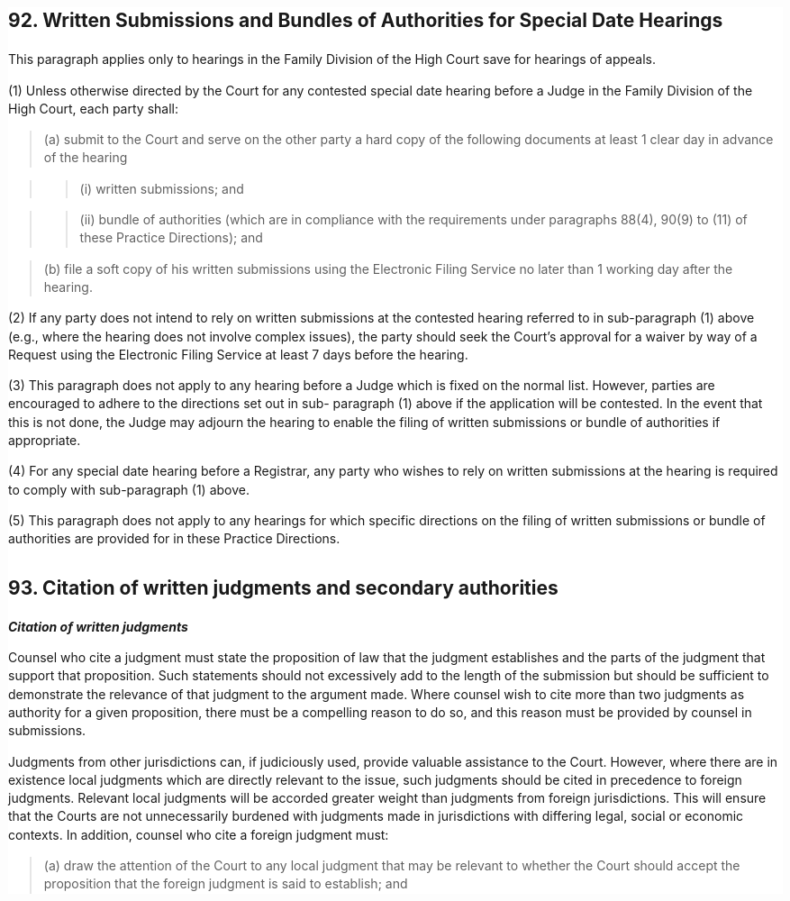 ## 92. Written Submissions and Bundles of Authorities for Special Date Hearings

This paragraph applies only to hearings in the Family Division of the High Court save for hearings of appeals.

(1) Unless otherwise directed by the Court for any contested special date hearing before a Judge in the Family Division of the High Court, each party shall:

> (a) submit to the Court and serve on the other party a hard copy of the following documents at least 1 clear day in advance of the hearing

> >  (i) written submissions; and

> >  (ii) bundle of authorities (which are in compliance with the requirements under paragraphs 88(4), 90(9) to (11) of these Practice Directions); and

> (b) file a soft copy of his written submissions using the Electronic Filing Service no later than 1 working day after the hearing.

(2) If any party does not intend to rely on written submissions at the contested hearing referred to in sub-paragraph (1) above (e.g., where the hearing does not involve complex issues), the party should seek the Court’s approval for a waiver by way of a Request using the Electronic Filing Service at least 7 days before the hearing.

(3) This paragraph does not apply to any hearing before a Judge which is fixed on the normal list. However, parties are encouraged to adhere to the directions set out in sub- paragraph (1) above if the application will be contested. In the event that this is not done, the Judge may adjourn the hearing to enable the filing of written submissions or bundle of authorities if appropriate.

(4) For any special date hearing before a Registrar, any party who wishes to rely on written submissions at the hearing is required to comply with sub-paragraph (1) above.

(5) This paragraph does not apply to any hearings for which specific directions on the filing of written submissions or bundle of authorities are provided for in these Practice Directions. 

## 93. Citation of written judgments and secondary authorities

**_Citation of written judgments_**

Counsel who cite a judgment must state the proposition of law that the judgment establishes and the parts of the judgment that support that proposition. Such statements should not excessively add to the length of the submission but should be sufficient to demonstrate the relevance of that judgment to the argument made. Where counsel wish to cite more than two judgments as authority for a given proposition, there must be a compelling reason to do so, and this reason must be provided by counsel in submissions.

Judgments from other jurisdictions can, if judiciously used, provide valuable assistance to the Court. However, where there are in existence local judgments which are directly relevant to the issue, such judgments should be cited in precedence to foreign judgments. Relevant local judgments will be accorded greater weight than judgments from foreign jurisdictions. This will ensure that the Courts are not unnecessarily burdened with judgments made in jurisdictions with differing legal, social or economic contexts. In addition, counsel who cite a foreign judgment must:

> (a) draw the attention of the Court to any local judgment that may be relevant to whether the Court should accept the proposition that the foreign judgment is said to establish; and
